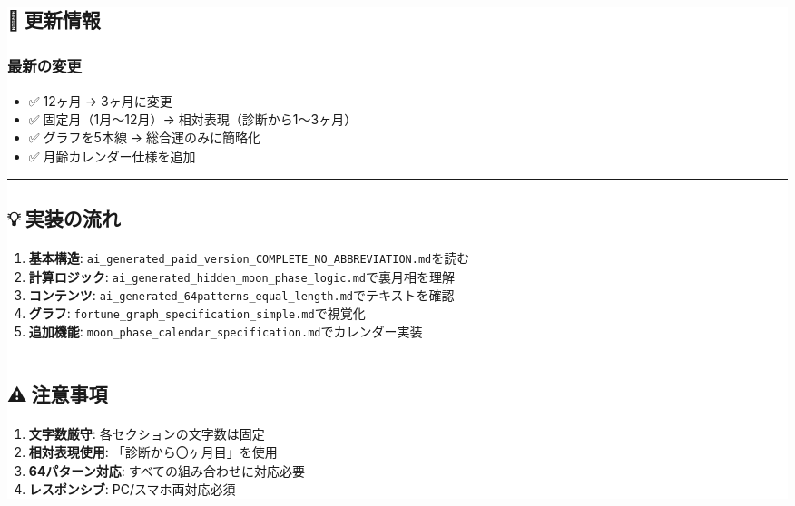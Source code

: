 ## 🔄 更新情報

### **最新の変更**
- ✅ 12ヶ月 → 3ヶ月に変更
- ✅ 固定月（1月〜12月）→ 相対表現（診断から1〜3ヶ月）
- ✅ グラフを5本線 → 総合運のみに簡略化
- ✅ 月齢カレンダー仕様を追加

---

## 💡 実装の流れ

1. **基本構造**: `ai_generated_paid_version_COMPLETE_NO_ABBREVIATION.md`を読む
2. **計算ロジック**: `ai_generated_hidden_moon_phase_logic.md`で裏月相を理解
3. **コンテンツ**: `ai_generated_64patterns_equal_length.md`でテキストを確認
4. **グラフ**: `fortune_graph_specification_simple.md`で視覚化
5. **追加機能**: `moon_phase_calendar_specification.md`でカレンダー実装

---

## ⚠️ 注意事項

1. **文字数厳守**: 各セクションの文字数は固定
2. **相対表現使用**: 「診断から〇ヶ月目」を使用
3. **64パターン対応**: すべての組み合わせに対応必要
4. **レスポンシブ**: PC/スマホ両対応必須